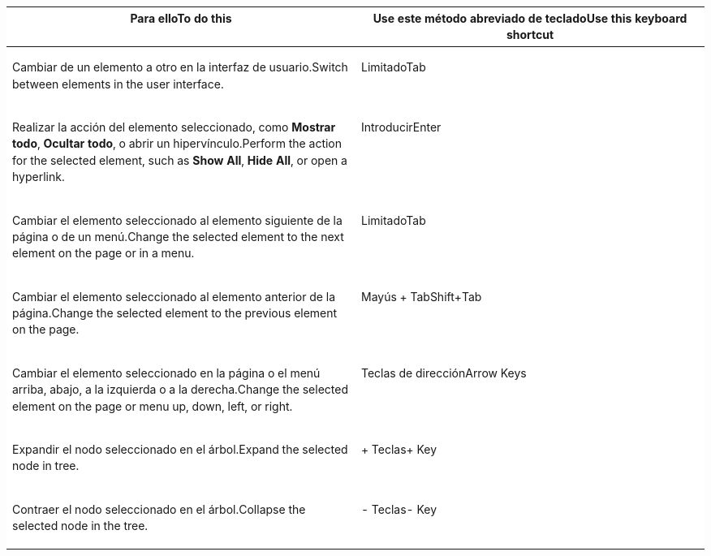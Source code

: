 
<table>
<colgroup>
<col style="width: 50%" />
<col style="width: 50%" />
</colgroup>
<thead>
<tr class="header">
<th><span data-ttu-id="4f4af-118">Para ello</span><span class="sxs-lookup"><span data-stu-id="4f4af-118">To do this</span></span></th>
<th><span data-ttu-id="4f4af-119">Use este método abreviado de teclado</span><span class="sxs-lookup"><span data-stu-id="4f4af-119">Use this keyboard shortcut</span></span></th>
</tr>
</thead>
<tbody>
<tr class="odd">
<td><p><span data-ttu-id="4f4af-120">Cambiar de un elemento a otro en la interfaz de usuario.</span><span class="sxs-lookup"><span data-stu-id="4f4af-120">Switch between elements in the user interface.</span></span></p></td>
<td><p><span data-ttu-id="4f4af-121">Limitado</span><span class="sxs-lookup"><span data-stu-id="4f4af-121">Tab</span></span></p></td>
</tr>
<tr class="even">
<td><p><span data-ttu-id="4f4af-122">Realizar la acción del elemento seleccionado, como <strong>Mostrar todo</strong>, <strong>Ocultar todo</strong>, o abrir un hipervínculo.</span><span class="sxs-lookup"><span data-stu-id="4f4af-122">Perform the action for the selected element, such as <strong>Show All</strong>, <strong>Hide All</strong>, or open a hyperlink.</span></span></p></td>
<td><p><span data-ttu-id="4f4af-123">Introducir</span><span class="sxs-lookup"><span data-stu-id="4f4af-123">Enter</span></span></p></td>
</tr>
<tr class="odd">
<td><p><span data-ttu-id="4f4af-124">Cambiar el elemento seleccionado al elemento siguiente de la página o de un menú.</span><span class="sxs-lookup"><span data-stu-id="4f4af-124">Change the selected element to the next element on the page or in a menu.</span></span></p></td>
<td><p><span data-ttu-id="4f4af-125">Limitado</span><span class="sxs-lookup"><span data-stu-id="4f4af-125">Tab</span></span></p></td>
</tr>
<tr class="even">
<td><p><span data-ttu-id="4f4af-126">Cambiar el elemento seleccionado al elemento anterior de la página.</span><span class="sxs-lookup"><span data-stu-id="4f4af-126">Change the selected element to the previous element on the page.</span></span></p></td>
<td><p><span data-ttu-id="4f4af-127">Mayús + Tab</span><span class="sxs-lookup"><span data-stu-id="4f4af-127">Shift+Tab</span></span></p></td>
</tr>
<tr class="odd">
<td><p><span data-ttu-id="4f4af-128">Cambiar el elemento seleccionado en la página o el menú arriba, abajo, a la izquierda o a la derecha.</span><span class="sxs-lookup"><span data-stu-id="4f4af-128">Change the selected element on the page or menu up, down, left, or right.</span></span></p></td>
<td><p><span data-ttu-id="4f4af-129">Teclas de dirección</span><span class="sxs-lookup"><span data-stu-id="4f4af-129">Arrow Keys</span></span></p></td>
</tr>
<tr class="even">
<td><p><span data-ttu-id="4f4af-130">Expandir el nodo seleccionado en el árbol.</span><span class="sxs-lookup"><span data-stu-id="4f4af-130">Expand the selected node in tree.</span></span></p></td>
<td><p><span data-ttu-id="4f4af-131">+ Teclas</span><span class="sxs-lookup"><span data-stu-id="4f4af-131">+ Key</span></span></p></td>
</tr>
<tr class="odd">
<td><p><span data-ttu-id="4f4af-132">Contraer el nodo seleccionado en el árbol.</span><span class="sxs-lookup"><span data-stu-id="4f4af-132">Collapse the selected node in the tree.</span></span></p></td>
<td><p><span data-ttu-id="4f4af-133">- Teclas</span><span class="sxs-lookup"><span data-stu-id="4f4af-133">- Key</span></span></p></td>
</tr>
